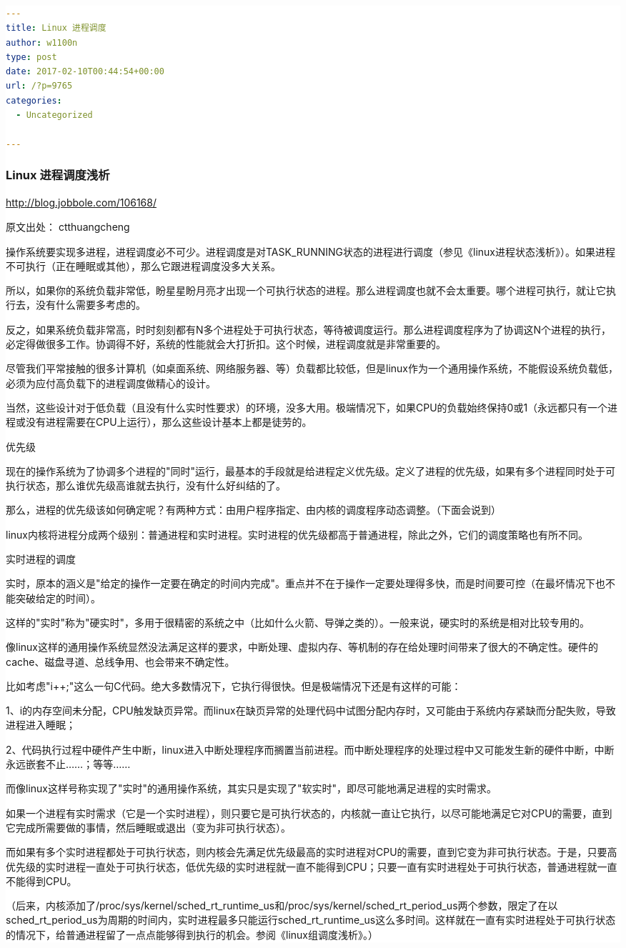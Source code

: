 ```yaml
---
title: Linux 进程调度
author: w1100n
type: post
date: 2017-02-10T00:44:54+00:00
url: /?p=9765
categories:
  - Uncategorized

---
```


### Linux 进程调度浅析
http://blog.jobbole.com/106168/  


原文出处： ctthuangcheng
  
操作系统要实现多进程，进程调度必不可少。进程调度是对TASK_RUNNING状态的进程进行调度（参见《linux进程状态浅析》）。如果进程不可执行（正在睡眠或其他），那么它跟进程调度没多大关系。

所以，如果你的系统负载非常低，盼星星盼月亮才出现一个可执行状态的进程。那么进程调度也就不会太重要。哪个进程可执行，就让它执行去，没有什么需要多考虑的。

反之，如果系统负载非常高，时时刻刻都有N多个进程处于可执行状态，等待被调度运行。那么进程调度程序为了协调这N个进程的执行，必定得做很多工作。协调得不好，系统的性能就会大打折扣。这个时候，进程调度就是非常重要的。

尽管我们平常接触的很多计算机（如桌面系统、网络服务器、等）负载都比较低，但是linux作为一个通用操作系统，不能假设系统负载低，必须为应付高负载下的进程调度做精心的设计。

当然，这些设计对于低负载（且没有什么实时性要求）的环境，没多大用。极端情况下，如果CPU的负载始终保持0或1（永远都只有一个进程或没有进程需要在CPU上运行），那么这些设计基本上都是徒劳的。

优先级

现在的操作系统为了协调多个进程的"同时"运行，最基本的手段就是给进程定义优先级。定义了进程的优先级，如果有多个进程同时处于可执行状态，那么谁优先级高谁就去执行，没有什么好纠结的了。

那么，进程的优先级该如何确定呢？有两种方式：由用户程序指定、由内核的调度程序动态调整。（下面会说到）

linux内核将进程分成两个级别：普通进程和实时进程。实时进程的优先级都高于普通进程，除此之外，它们的调度策略也有所不同。

实时进程的调度

实时，原本的涵义是"给定的操作一定要在确定的时间内完成"。重点并不在于操作一定要处理得多快，而是时间要可控（在最坏情况下也不能突破给定的时间）。

这样的"实时"称为"硬实时"，多用于很精密的系统之中（比如什么火箭、导弹之类的）。一般来说，硬实时的系统是相对比较专用的。

像linux这样的通用操作系统显然没法满足这样的要求，中断处理、虚拟内存、等机制的存在给处理时间带来了很大的不确定性。硬件的cache、磁盘寻道、总线争用、也会带来不确定性。

比如考虑"i++;"这么一句C代码。绝大多数情况下，它执行得很快。但是极端情况下还是有这样的可能：

1、i的内存空间未分配，CPU触发缺页异常。而linux在缺页异常的处理代码中试图分配内存时，又可能由于系统内存紧缺而分配失败，导致进程进入睡眠；
  
2、代码执行过程中硬件产生中断，linux进入中断处理程序而搁置当前进程。而中断处理程序的处理过程中又可能发生新的硬件中断，中断永远嵌套不止……；等等……

而像linux这样号称实现了"实时"的通用操作系统，其实只是实现了"软实时"，即尽可能地满足进程的实时需求。

如果一个进程有实时需求（它是一个实时进程），则只要它是可执行状态的，内核就一直让它执行，以尽可能地满足它对CPU的需要，直到它完成所需要做的事情，然后睡眠或退出（变为非可执行状态）。

而如果有多个实时进程都处于可执行状态，则内核会先满足优先级最高的实时进程对CPU的需要，直到它变为非可执行状态。于是，只要高优先级的实时进程一直处于可执行状态，低优先级的实时进程就一直不能得到CPU；只要一直有实时进程处于可执行状态，普通进程就一直不能得到CPU。

（后来，内核添加了/proc/sys/kernel/sched\_rt\_runtime\_us和/proc/sys/kernel/sched\_rt\_period\_us两个参数，限定了在以sched\_rt\_period\_us为周期的时间内，实时进程最多只能运行sched\_rt\_runtime\_us这么多时间。这样就在一直有实时进程处于可执行状态的情况下，给普通进程留了一点点能够得到执行的机会。参阅《linux组调度浅析》。）
